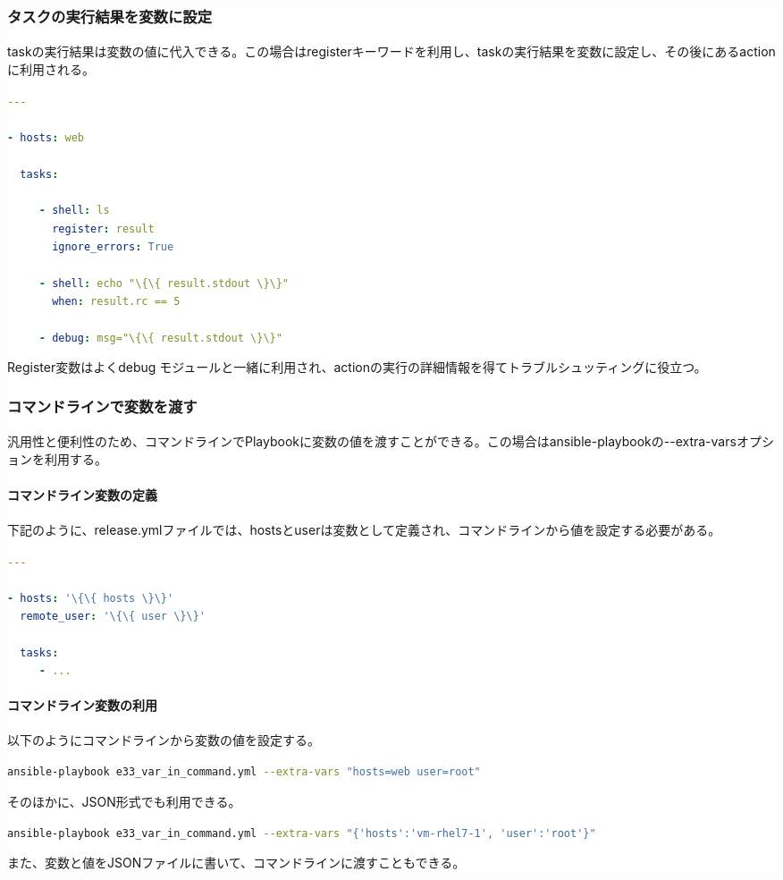 ### タスクの実行結果を変数に設定

taskの実行結果は変数の値に代入できる。この場合はregisterキーワードを利用し、taskの実行結果を変数に設定し、その後にあるactionに利用される。

```YAML
---

- hosts: web

  tasks:

     - shell: ls
       register: result
       ignore_errors: True

     - shell: echo "\{\{ result.stdout \}\}"
       when: result.rc == 5

     - debug: msg="\{\{ result.stdout \}\}"
```

Register変数はよくdebug モジュールと一緒に利用され、actionの実行の詳細情報を得てトラブルシュッティングに役立つ。

### コマンドラインで変数を渡す

汎用性と便利性のため、コマンドラインでPlaybookに変数の値を渡すことができる。この場合はansible-playbookの--extra-varsオプションを利用する。

#### コマンドライン変数の定義

下記のように、release.ymlファイルでは、hostsとuserは変数として定義され、コマンドラインから値を設定する必要がある。

```YAML
---

- hosts: '\{\{ hosts \}\}'
  remote_user: '\{\{ user \}\}'

  tasks:
     - ...
```

#### コマンドライン変数の利用

以下のようにコマンドラインから変数の値を設定する。

```bash
ansible-playbook e33_var_in_command.yml --extra-vars "hosts=web user=root"
```

そのほかに、JSON形式でも利用できる。

```bash
ansible-playbook e33_var_in_command.yml --extra-vars "{'hosts':'vm-rhel7-1', 'user':'root'}"
```

また、変数と値をJSONファイルに書いて、コマンドラインに渡すこともできる。
